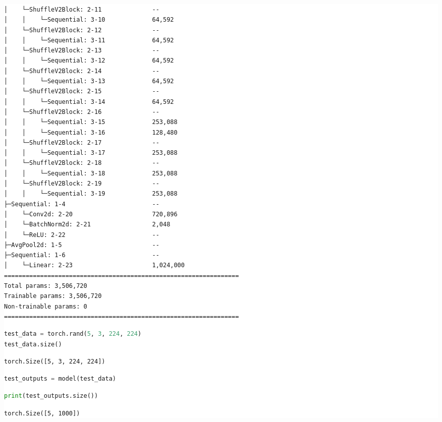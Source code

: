     │    └─ShuffleV2Block: 2-11              --
    │    │    └─Sequential: 3-10             64,592
    │    └─ShuffleV2Block: 2-12              --
    │    │    └─Sequential: 3-11             64,592
    │    └─ShuffleV2Block: 2-13              --
    │    │    └─Sequential: 3-12             64,592
    │    └─ShuffleV2Block: 2-14              --
    │    │    └─Sequential: 3-13             64,592
    │    └─ShuffleV2Block: 2-15              --
    │    │    └─Sequential: 3-14             64,592
    │    └─ShuffleV2Block: 2-16              --
    │    │    └─Sequential: 3-15             253,088
    │    │    └─Sequential: 3-16             128,480
    │    └─ShuffleV2Block: 2-17              --
    │    │    └─Sequential: 3-17             253,088
    │    └─ShuffleV2Block: 2-18              --
    │    │    └─Sequential: 3-18             253,088
    │    └─ShuffleV2Block: 2-19              --
    │    │    └─Sequential: 3-19             253,088
    ├─Sequential: 1-4                        --
    │    └─Conv2d: 2-20                      720,896
    │    └─BatchNorm2d: 2-21                 2,048
    │    └─ReLU: 2-22                        --
    ├─AvgPool2d: 1-5                         --
    ├─Sequential: 1-6                        --
    │    └─Linear: 2-23                      1,024,000
    =================================================================
    Total params: 3,506,720
    Trainable params: 3,506,720
    Non-trainable params: 0
    =================================================================




```python
test_data = torch.rand(5, 3, 224, 224)
test_data.size()
```




    torch.Size([5, 3, 224, 224])




```python
test_outputs = model(test_data)
```


```python
print(test_outputs.size())
```

    torch.Size([5, 1000])
